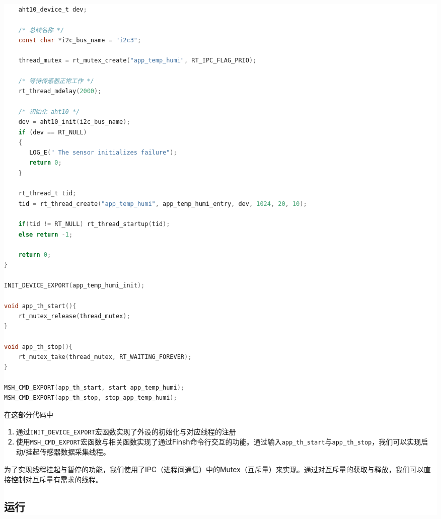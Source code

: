 ```c
    aht10_device_t dev;

    /* 总线名称 */
    const char *i2c_bus_name = "i2c3";

    thread_mutex = rt_mutex_create("app_temp_humi", RT_IPC_FLAG_PRIO);

    /* 等待传感器正常工作 */
    rt_thread_mdelay(2000);

    /* 初始化 aht10 */
    dev = aht10_init(i2c_bus_name);
    if (dev == RT_NULL)
    {
       LOG_E(" The sensor initializes failure");
       return 0;
    }

    rt_thread_t tid;
    tid = rt_thread_create("app_temp_humi", app_temp_humi_entry, dev, 1024, 20, 10);

    if(tid != RT_NULL) rt_thread_startup(tid);
    else return -1;

    return 0;
}

INIT_DEVICE_EXPORT(app_temp_humi_init);

void app_th_start(){
    rt_mutex_release(thread_mutex);
}

void app_th_stop(){
    rt_mutex_take(thread_mutex, RT_WAITING_FOREVER);
}

MSH_CMD_EXPORT(app_th_start, start app_temp_humi);
MSH_CMD_EXPORT(app_th_stop, stop_app_temp_humi);

```

在这部分代码中
1. 通过`INIT_DEVICE_EXPORT`宏函数实现了外设的初始化与对应线程的注册
2. 使用`MSH_CMD_EXPORT`宏函数与相关函数实现了通过Finsh命令行交互的功能。通过输入`app_th_start`与`app_th_stop`，我们可以实现启动/挂起传感器数据采集线程。

为了实现线程挂起与暂停的功能，我们使用了IPC（进程间通信）中的Mutex（互斥量）来实现。通过对互斥量的获取与释放，我们可以直接控制对互斥量有需求的线程。

## 运行
